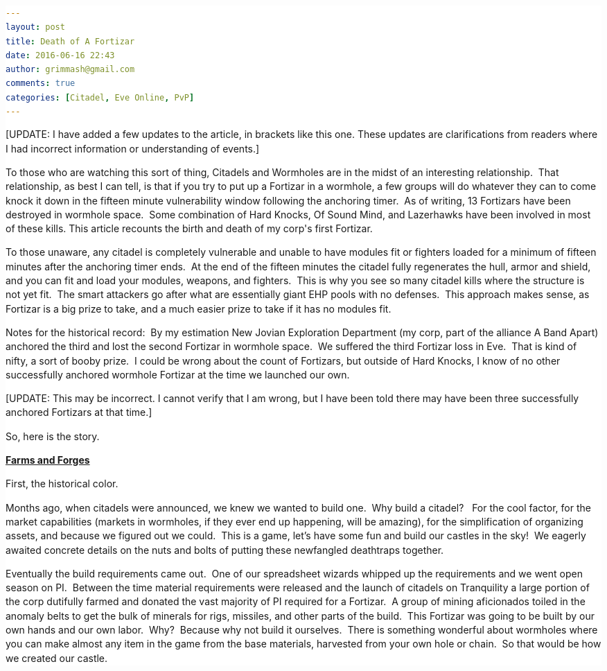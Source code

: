 ```yaml
---
layout: post
title: Death of A Fortizar
date: 2016-06-16 22:43
author: grimmash@gmail.com
comments: true
categories: [Citadel, Eve Online, PvP]
---
```

[UPDATE: I have added a few updates to the article, in brackets like this one.  These updates are clarifications from readers where I had incorrect information or understanding of events.]

To those who are watching this sort of thing, Citadels and Wormholes are in the midst of an interesting relationship.  That relationship, as best I can tell, is that if you try to put up a Fortizar in a wormhole, a few groups will do whatever they can to come knock it down in the fifteen minute vulnerability window following the anchoring timer.  As of writing, 13 Fortizars have been destroyed in wormhole space.  Some combination of Hard Knocks, Of Sound Mind, and Lazerhawks have been involved in most of these kills. This article recounts the birth and death of my corp's first Fortizar.

To those unaware, any citadel is completely vulnerable and unable to have modules fit or fighters loaded for a minimum of fifteen minutes after the anchoring timer ends.  At the end of the fifteen minutes the citadel fully regenerates the hull, armor and shield, and you can fit and load your modules, weapons, and fighters.  This is why you see so many citadel kills where the structure is not yet fit.  The smart attackers go after what are essentially giant EHP pools with no defenses.  This approach makes sense, as Fortizar is a big prize to take, and a much easier prize to take if it has no modules fit.

Notes for the historical record:  By my estimation New Jovian Exploration Department (my corp, part of the alliance A Band Apart) anchored the third and lost the second Fortizar in wormhole space.  We suffered the third Fortizar loss in Eve.  That is kind of nifty, a sort of booby prize.  I could be wrong about the count of Fortizars, but outside of Hard Knocks, I know of no other successfully anchored wormhole Fortizar at the time we launched our own. 

[UPDATE: This may be incorrect.  I cannot verify that I am wrong, but I have been told there may have been three successfully anchored Fortizars at that time.]

So, here is the story.

<span style="text-decoration: underline;"><strong>Farms and Forges</strong></span>

First, the historical color.

Months ago, when citadels were announced, we knew we wanted to build one.  Why build a citadel?   For the cool factor, for the market capabilities (markets in wormholes, if they ever end up happening, will be amazing), for the simplification of organizing assets, and because we figured out we could.  This is a game, let’s have some fun and build our castles in the sky!  We eagerly awaited concrete details on the nuts and bolts of putting these newfangled deathtraps together.

Eventually the build requirements came out.  One of our spreadsheet wizards whipped up the requirements and we went open season on PI.  Between the time material requirements were released and the launch of citadels on Tranquility a large portion of the corp dutifully farmed and donated the vast majority of PI required for a Fortizar.  A group of mining aficionados toiled in the anomaly belts to get the bulk of minerals for rigs, missiles, and other parts of the build.  This Fortizar was going to be built by our own hands and our own labor.  Why?  Because why not build it ourselves.  There is something wonderful about wormholes where you can make almost any item in the game from the base materials, harvested from your own hole or chain.  So that would be how we created our castle.
